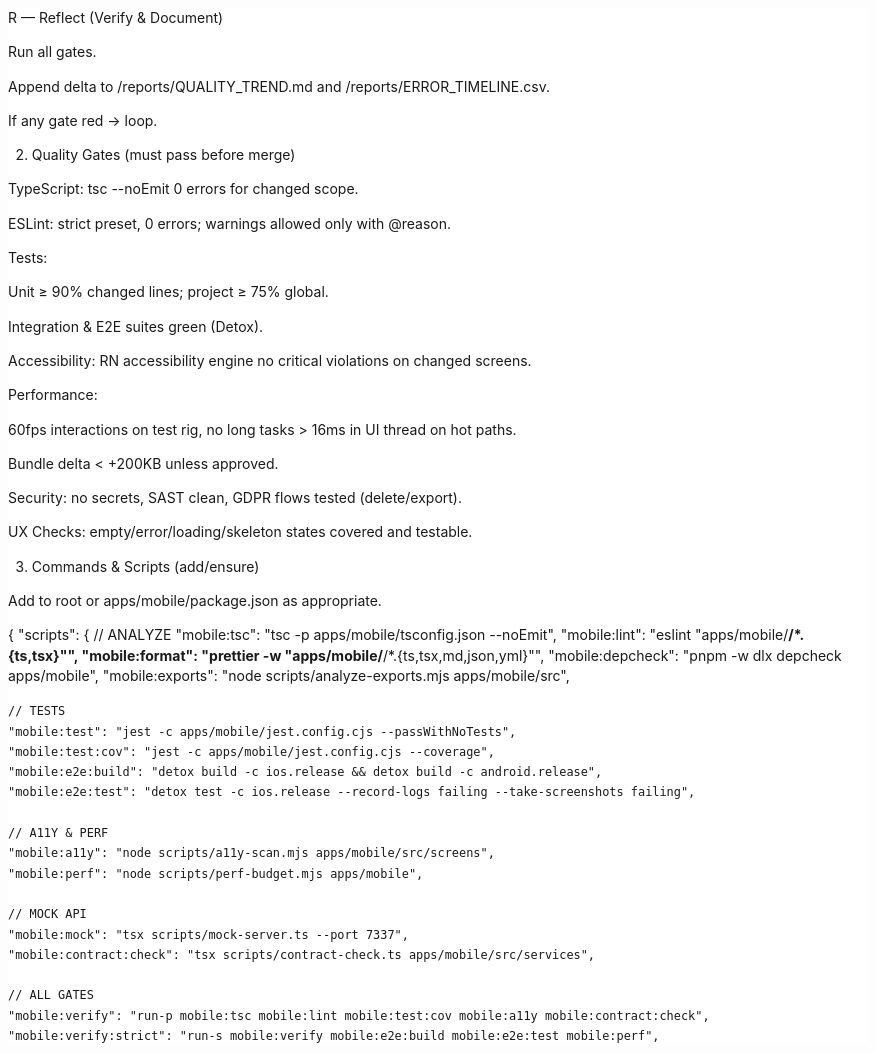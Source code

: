 R — Reflect (Verify & Document)

Run all gates.

Append delta to /reports/QUALITY_TREND.md and /reports/ERROR_TIMELINE.csv.

If any gate red → loop.

2) Quality Gates (must pass before merge)

TypeScript: tsc --noEmit 0 errors for changed scope.

ESLint: strict preset, 0 errors; warnings allowed only with @reason.

Tests:

Unit ≥ 90% changed lines; project ≥ 75% global.

Integration & E2E suites green (Detox).

Accessibility: RN accessibility engine no critical violations on changed screens.

Performance:

60fps interactions on test rig, no long tasks > 16ms in UI thread on hot paths.

Bundle delta < +200KB unless approved.

Security: no secrets, SAST clean, GDPR flows tested (delete/export).

UX Checks: empty/error/loading/skeleton states covered and testable.

3) Commands & Scripts (add/ensure)

Add to root or apps/mobile/package.json as appropriate.

{
  "scripts": {
    // ANALYZE
    "mobile:tsc": "tsc -p apps/mobile/tsconfig.json --noEmit",
    "mobile:lint": "eslint \"apps/mobile/**/*.{ts,tsx}\"",
    "mobile:format": "prettier -w \"apps/mobile/**/*.{ts,tsx,md,json,yml}\"",
    "mobile:depcheck": "pnpm -w dlx depcheck apps/mobile",
    "mobile:exports": "node scripts/analyze-exports.mjs apps/mobile/src",

    // TESTS
    "mobile:test": "jest -c apps/mobile/jest.config.cjs --passWithNoTests",
    "mobile:test:cov": "jest -c apps/mobile/jest.config.cjs --coverage",
    "mobile:e2e:build": "detox build -c ios.release && detox build -c android.release",
    "mobile:e2e:test": "detox test -c ios.release --record-logs failing --take-screenshots failing",

    // A11Y & PERF
    "mobile:a11y": "node scripts/a11y-scan.mjs apps/mobile/src/screens",
    "mobile:perf": "node scripts/perf-budget.mjs apps/mobile",

    // MOCK API
    "mobile:mock": "tsx scripts/mock-server.ts --port 7337",
    "mobile:contract:check": "tsx scripts/contract-check.ts apps/mobile/src/services",

    // ALL GATES
    "mobile:verify": "run-p mobile:tsc mobile:lint mobile:test:cov mobile:a11y mobile:contract:check",
    "mobile:verify:strict": "run-s mobile:verify mobile:e2e:build mobile:e2e:test mobile:perf",
